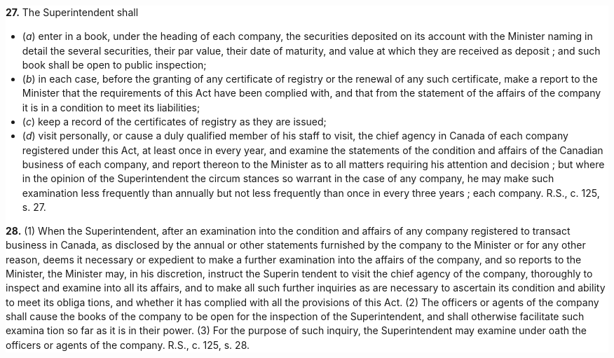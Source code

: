 **27.** The Superintendent shall
  * (_a_) enter in a book, under the heading of
each company, the securities deposited on
its account with the Minister naming in
detail the several securities, their par value,
their date of maturity, and value at which
they are received as deposit ; and such book
shall be open to public inspection;
  * (_b_) in each case, before the granting of any
certificate of registry or the renewal of any
such certificate, make a report to the
Minister that the requirements of this Act
have been complied with, and that from
the statement of the affairs of the company
it is in a condition to meet its liabilities;
  * (_c_) keep a record of the certificates of
registry as they are issued;
  * (_d_) visit personally, or cause a duly qualified
member of his staff to visit, the chief agency
in Canada of each company registered
under this Act, at least once in every year,
and examine the statements of the condition
and affairs of the Canadian business of
each company, and report thereon to the
Minister as to all matters requiring his
attention and decision ; but where in the
opinion of the Superintendent the circum
stances so warrant in the case of any
company, he may make such examination
less frequently than annually but not less
frequently than once in every three years ;
each company. R.S., c. 125, s. 27.

**28.** (1) When the Superintendent, after an
examination into the condition and affairs of
any company registered to transact business
in Canada, as disclosed by the annual or
other statements furnished by the company
to the Minister or for any other reason, deems
it necessary or expedient to make a further
examination into the affairs of the company,
and so reports to the Minister, the Minister
may, in his discretion, instruct the Superin
tendent to visit the chief agency of the
company, thoroughly to inspect and examine
into all its affairs, and to make all such
further inquiries as are necessary to ascertain
its condition and ability to meet its obliga
tions, and whether it has complied with all
the provisions of this Act.
(2) The officers or agents of the company
shall cause the books of the company to be
open for the inspection of the Superintendent,
and shall otherwise facilitate such examina
tion so far as it is in their power.
(3) For the purpose of such inquiry, the
Superintendent may examine under oath the
officers or agents of the company. R.S., c. 125,
s. 28.
